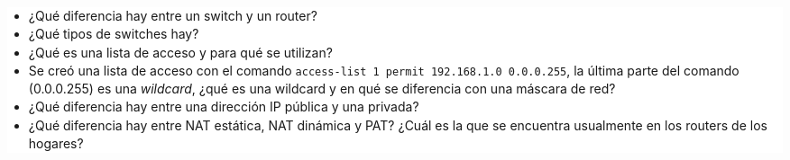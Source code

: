 + ¿Qué diferencia hay entre un switch y un router?
+ ¿Qué tipos de switches hay?
+ ¿Qué es una lista de acceso y para qué se utilizan?
+ Se creó una lista de acceso con el comando `access-list 1 permit 192.168.1.0 0.0.0.255`, la última parte del comando (0.0.0.255) es una _wildcard_, ¿qué es una wildcard  y en qué se diferencia con una máscara de red?
+ ¿Qué diferencia hay entre una dirección IP pública y una privada?
+ ¿Qué diferencia hay entre NAT estática, NAT dinámica y PAT? ¿Cuál es la que se encuentra usualmente en los routers de los hogares?
